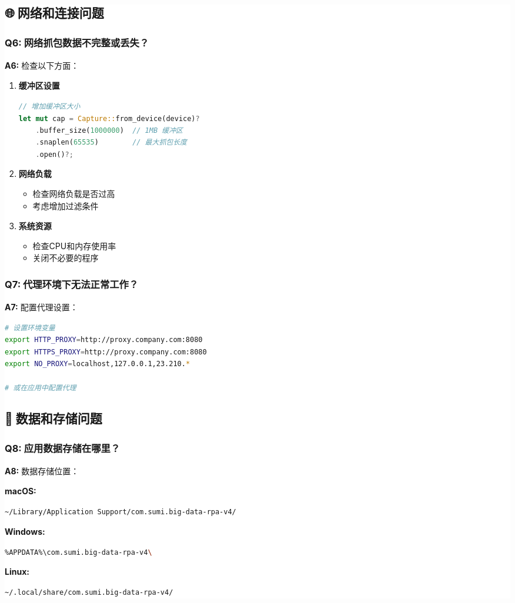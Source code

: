 ## 🌐 网络和连接问题

### Q6: 网络抓包数据不完整或丢失？

**A6:** 检查以下方面：

1. **缓冲区设置**
   ```rust
   // 增加缓冲区大小
   let mut cap = Capture::from_device(device)?
       .buffer_size(1000000)  // 1MB 缓冲区
       .snaplen(65535)        // 最大抓包长度
       .open()?;
   ```

2. **网络负载**
   - 检查网络负载是否过高
   - 考虑增加过滤条件

3. **系统资源**
   - 检查CPU和内存使用率
   - 关闭不必要的程序

### Q7: 代理环境下无法正常工作？

**A7:** 配置代理设置：

```bash
# 设置环境变量
export HTTP_PROXY=http://proxy.company.com:8080
export HTTPS_PROXY=http://proxy.company.com:8080
export NO_PROXY=localhost,127.0.0.1,23.210.*

# 或在应用中配置代理
```

## 💾 数据和存储问题

### Q8: 应用数据存储在哪里？

**A8:** 数据存储位置：

**macOS:**
```bash
~/Library/Application Support/com.sumi.big-data-rpa-v4/
```

**Windows:**
```bash
%APPDATA%\com.sumi.big-data-rpa-v4\
```

**Linux:**
```bash
~/.local/share/com.sumi.big-data-rpa-v4/
```
